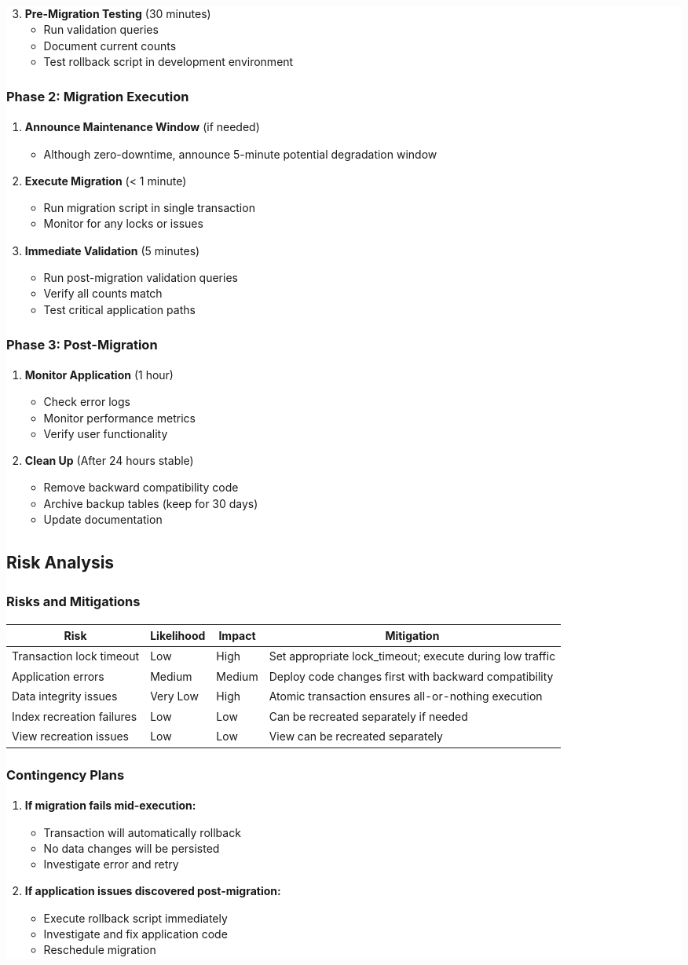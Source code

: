 3. **Pre-Migration Testing** (30 minutes)
   - Run validation queries
   - Document current counts
   - Test rollback script in development environment

### Phase 2: Migration Execution
1. **Announce Maintenance Window** (if needed)
   - Although zero-downtime, announce 5-minute potential degradation window

2. **Execute Migration** (< 1 minute)
   - Run migration script in single transaction
   - Monitor for any locks or issues

3. **Immediate Validation** (5 minutes)
   - Run post-migration validation queries
   - Verify all counts match
   - Test critical application paths

### Phase 3: Post-Migration
1. **Monitor Application** (1 hour)
   - Check error logs
   - Monitor performance metrics
   - Verify user functionality

2. **Clean Up** (After 24 hours stable)
   - Remove backward compatibility code
   - Archive backup tables (keep for 30 days)
   - Update documentation

## Risk Analysis

### Risks and Mitigations

| Risk | Likelihood | Impact | Mitigation |
|------|------------|--------|------------|
| Transaction lock timeout | Low | High | Set appropriate lock_timeout; execute during low traffic |
| Application errors | Medium | Medium | Deploy code changes first with backward compatibility |
| Data integrity issues | Very Low | High | Atomic transaction ensures all-or-nothing execution |
| Index recreation failures | Low | Low | Can be recreated separately if needed |
| View recreation issues | Low | Low | View can be recreated separately |

### Contingency Plans

1. **If migration fails mid-execution:**
   - Transaction will automatically rollback
   - No data changes will be persisted
   - Investigate error and retry

2. **If application issues discovered post-migration:**
   - Execute rollback script immediately
   - Investigate and fix application code
   - Reschedule migration
